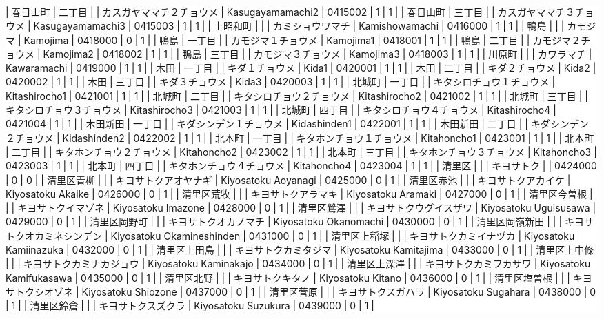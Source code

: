| 春日山町 | 二丁目 |  | カスガヤママチ２チョウメ | Kasugayamamachi2 | 0415002 | 1 | 1 |
| 春日山町 | 三丁目 |  | カスガヤママチ３チョウメ | Kasugayamamachi3 | 0415003 | 1 | 1 |
| 上昭和町 |  |  | カミショウワマチ | Kamishowamachi | 0416000 | 1 | 1 |
| 鴨島 |  |  | カモジマ | Kamojima | 0418000 | 0 | 1 |
| 鴨島 | 一丁目 |  | カモジマ１チョウメ | Kamojima1 | 0418001 | 1 | 1 |
| 鴨島 | 二丁目 |  | カモジマ２チョウメ | Kamojima2 | 0418002 | 1 | 1 |
| 鴨島 | 三丁目 |  | カモジマ３チョウメ | Kamojima3 | 0418003 | 1 | 1 |
| 川原町 |  |  | カワラマチ | Kawaramachi | 0419000 | 1 | 1 |
| 木田 | 一丁目 |  | キダ１チョウメ | Kida1 | 0420001 | 1 | 1 |
| 木田 | 二丁目 |  | キダ２チョウメ | Kida2 | 0420002 | 1 | 1 |
| 木田 | 三丁目 |  | キダ３チョウメ | Kida3 | 0420003 | 1 | 1 |
| 北城町 | 一丁目 |  | キタシロチョウ１チョウメ | Kitashirocho1 | 0421001 | 1 | 1 |
| 北城町 | 二丁目 |  | キタシロチョウ２チョウメ | Kitashirocho2 | 0421002 | 1 | 1 |
| 北城町 | 三丁目 |  | キタシロチョウ３チョウメ | Kitashirocho3 | 0421003 | 1 | 1 |
| 北城町 | 四丁目 |  | キタシロチョウ４チョウメ | Kitashirocho4 | 0421004 | 1 | 1 |
| 木田新田 | 一丁目 |  | キダシンデン１チョウメ | Kidashinden1 | 0422001 | 1 | 1 |
| 木田新田 | 二丁目 |  | キダシンデン２チョウメ | Kidashinden2 | 0422002 | 1 | 1 |
| 北本町 | 一丁目 |  | キタホンチョウ１チョウメ | Kitahoncho1 | 0423001 | 1 | 1 |
| 北本町 | 二丁目 |  | キタホンチョウ２チョウメ | Kitahoncho2 | 0423002 | 1 | 1 |
| 北本町 | 三丁目 |  | キタホンチョウ３チョウメ | Kitahoncho3 | 0423003 | 1 | 1 |
| 北本町 | 四丁目 |  | キタホンチョウ４チョウメ | Kitahoncho4 | 0423004 | 1 | 1 |
| 清里区 |  |  | キヨサトク |  | 0424000 | 0 | 0 |
| 清里区青柳 |  |  | キヨサトクアオヤナギ | Kiyosatoku Aoyanagi | 0425000 | 0 | 1 |
| 清里区赤池 |  |  | キヨサトクアカイケ | Kiyosatoku Akaike | 0426000 | 0 | 1 |
| 清里区荒牧 |  |  | キヨサトクアラマキ | Kiyosatoku Aramaki | 0427000 | 0 | 1 |
| 清里区今曽根 |  |  | キヨサトクイマゾネ | Kiyosatoku Imazone | 0428000 | 0 | 1 |
| 清里区鶯澤 |  |  | キヨサトクウグイスザワ | Kiyosatoku Uguisusawa | 0429000 | 0 | 1 |
| 清里区岡野町 |  |  | キヨサトクオカノマチ | Kiyosatoku Okanomachi | 0430000 | 0 | 1 |
| 清里区岡嶺新田 |  |  | キヨサトクオカミネシンデン | Kiyosatoku Okamineshinden | 0431000 | 0 | 1 |
| 清里区上稲塚 |  |  | キヨサトクカミイナヅカ | Kiyosatoku Kamiinazuka | 0432000 | 0 | 1 |
| 清里区上田島 |  |  | キヨサトクカミタジマ | Kiyosatoku Kamitajima | 0433000 | 0 | 1 |
| 清里区上中條 |  |  | キヨサトクカミナカジョウ | Kiyosatoku Kaminakajo | 0434000 | 0 | 1 |
| 清里区上深澤 |  |  | キヨサトクカミフカサワ | Kiyosatoku Kamifukasawa | 0435000 | 0 | 1 |
| 清里区北野 |  |  | キヨサトクキタノ | Kiyosatoku Kitano | 0436000 | 0 | 1 |
| 清里区塩曽根 |  |  | キヨサトクシオゾネ | Kiyosatoku Shiozone | 0437000 | 0 | 1 |
| 清里区菅原 |  |  | キヨサトクスガハラ | Kiyosatoku Sugahara | 0438000 | 0 | 1 |
| 清里区鈴倉 |  |  | キヨサトクスズクラ | Kiyosatoku Suzukura | 0439000 | 0 | 1 |